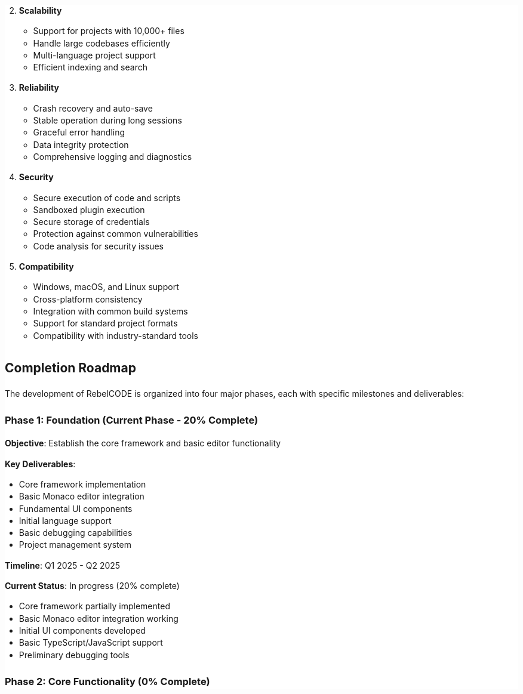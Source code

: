 2. **Scalability**
   - Support for projects with 10,000+ files
   - Handle large codebases efficiently
   - Multi-language project support
   - Efficient indexing and search

3. **Reliability**
   - Crash recovery and auto-save
   - Stable operation during long sessions
   - Graceful error handling
   - Data integrity protection
   - Comprehensive logging and diagnostics

4. **Security**
   - Secure execution of code and scripts
   - Sandboxed plugin execution
   - Secure storage of credentials
   - Protection against common vulnerabilities
   - Code analysis for security issues

5. **Compatibility**
   - Windows, macOS, and Linux support
   - Cross-platform consistency
   - Integration with common build systems
   - Support for standard project formats
   - Compatibility with industry-standard tools

## Completion Roadmap

The development of RebelCODE is organized into four major phases, each with specific milestones and deliverables:

### Phase 1: Foundation (Current Phase - 20% Complete)

**Objective**: Establish the core framework and basic editor functionality

**Key Deliverables**:
- Core framework implementation
- Basic Monaco editor integration
- Fundamental UI components
- Initial language support
- Basic debugging capabilities
- Project management system

**Timeline**: Q1 2025 - Q2 2025

**Current Status**: In progress (20% complete)
- Core framework partially implemented
- Basic Monaco editor integration working
- Initial UI components developed
- Basic TypeScript/JavaScript support
- Preliminary debugging tools

### Phase 2: Core Functionality (0% Complete)
